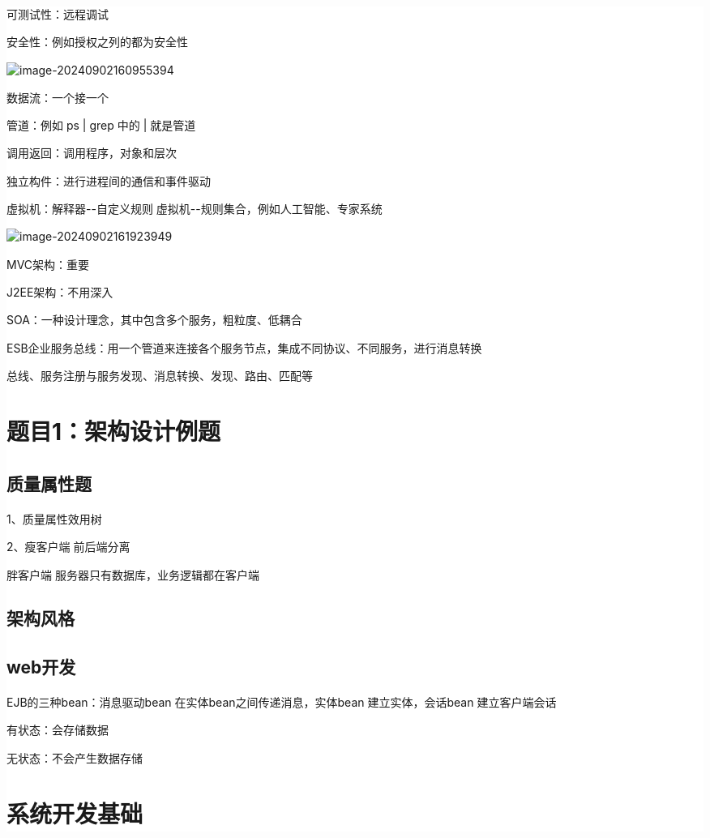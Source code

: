 可测试性：远程调试

安全性：例如授权之列的都为安全性	









![image-20240902160955394](https://raw.githubusercontent.com/PeipengWang/picture/master/examimage-20240902160955394-1725264597482-11.png)

数据流：一个接一个

管道：例如 ps | grep  中的 | 就是管道

调用返回：调用程序，对象和层次

独立构件：进行进程间的通信和事件驱动

虚拟机：解释器--自定义规则  虚拟机--规则集合，例如人工智能、专家系统

![image-20240902161923949](https://raw.githubusercontent.com/PeipengWang/picture/master/examimage-20240902161923949-1725265167034-13.png)



MVC架构：重要

J2EE架构：不用深入

SOA：一种设计理念，其中包含多个服务，粗粒度、低耦合

ESB企业服务总线：用一个管道来连接各个服务节点，集成不同协议、不同服务，进行消息转换

总线、服务注册与服务发现、消息转换、发现、路由、匹配等

# 题目1：架构设计例题

## 质量属性题

1、质量属性效用树

2、瘦客户端  前后端分离

胖客户端  服务器只有数据库，业务逻辑都在客户端

## 架构风格

## web开发

EJB的三种bean：消息驱动bean 在实体bean之间传递消息，实体bean 建立实体，会话bean 建立客户端会话

有状态：会存储数据

无状态：不会产生数据存储

# 系统开发基础
